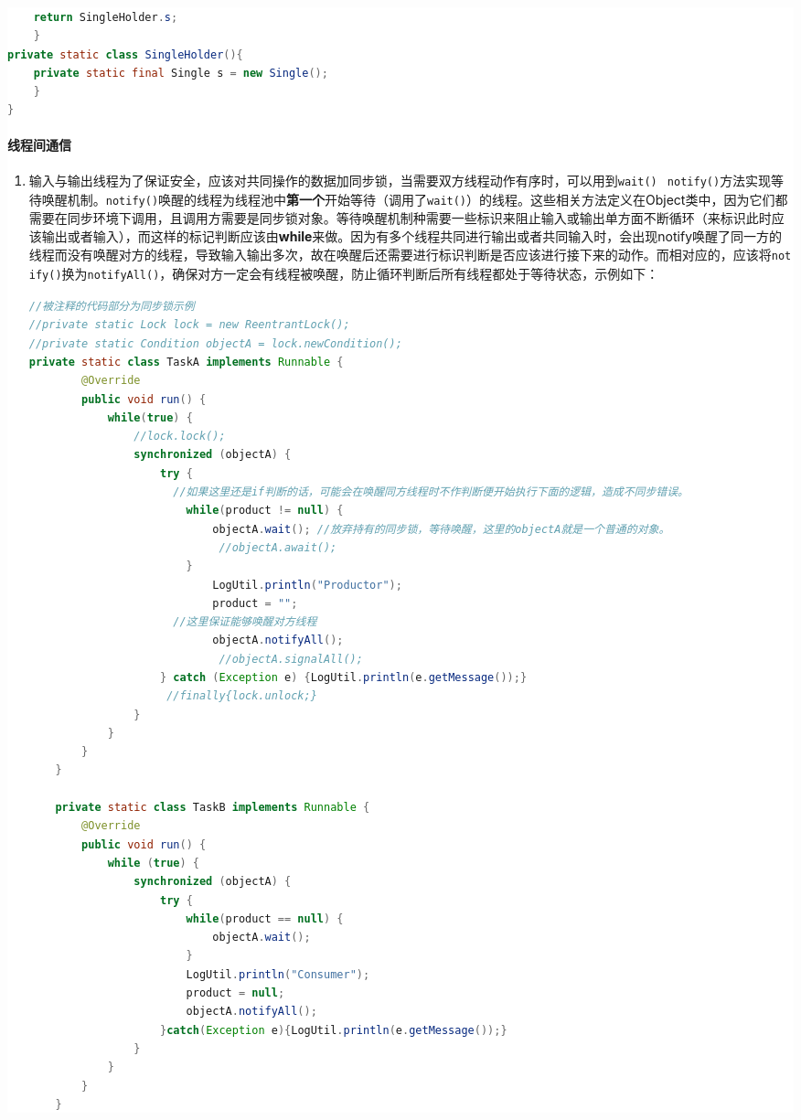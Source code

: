 ```java
	return SingleHolder.s; 	
	}
private static class SingleHolder(){
	private static final Single s = new Single();
	}
}
```


#### 线程间通信

1. 输入与输出线程为了保证安全，应该对共同操作的数据加同步锁，当需要双方线程动作有序时，可以用到`wait()` ` notify()`方法实现等待唤醒机制。`notify()`唤醒的线程为线程池中**第一个**开始等待（调用了`wait()`）的线程。这些相关方法定义在Object类中，因为它们都需要在同步环境下调用，且调用方需要是同步锁对象。等待唤醒机制种需要一些标识来阻止输入或输出单方面不断循环（来标识此时应该输出或者输入），而这样的标记判断应该由**while**来做。因为有多个线程共同进行输出或者共同输入时，会出现notify唤醒了同一方的线程而没有唤醒对方的线程，导致输入输出多次，故在唤醒后还需要进行标识判断是否应该进行接下来的动作。而相对应的，应该将`notify()`换为`notifyAll()`，确保对方一定会有线程被唤醒，防止循环判断后所有线程都处于等待状态，示例如下：

   ```java
   //被注释的代码部分为同步锁示例
   //private static Lock lock = new ReentrantLock(); 
   //private static Condition objectA = lock.newCondition();
   private static class TaskA implements Runnable {
           @Override
           public void run() {
               while(true) {
                   //lock.lock();
                   synchronized (objectA) {
                       try {
                         //如果这里还是if判断的话，可能会在唤醒同方线程时不作判断便开始执行下面的逻辑，造成不同步错误。
                           while(product != null) {
                               objectA.wait(); //放弃持有的同步锁，等待唤醒，这里的objectA就是一个普通的对象。
                             	//objectA.await();
                           }
                               LogUtil.println("Productor");
                               product = "";
                         //这里保证能够唤醒对方线程
                               objectA.notifyAll();
                         		//objectA.signalAll();
                       } catch (Exception e) {LogUtil.println(e.getMessage());}
                     	//finally{lock.unlock;}
                   }
               }
           }
       }

       private static class TaskB implements Runnable {
           @Override
           public void run() {
               while (true) {
                   synchronized (objectA) {
                       try {
                           while(product == null) {
                               objectA.wait();
                           }
                           LogUtil.println("Consumer");
                           product = null;
                           objectA.notifyAll();
                       }catch(Exception e){LogUtil.println(e.getMessage());}
                   }
               }
           }
       }
   ```
